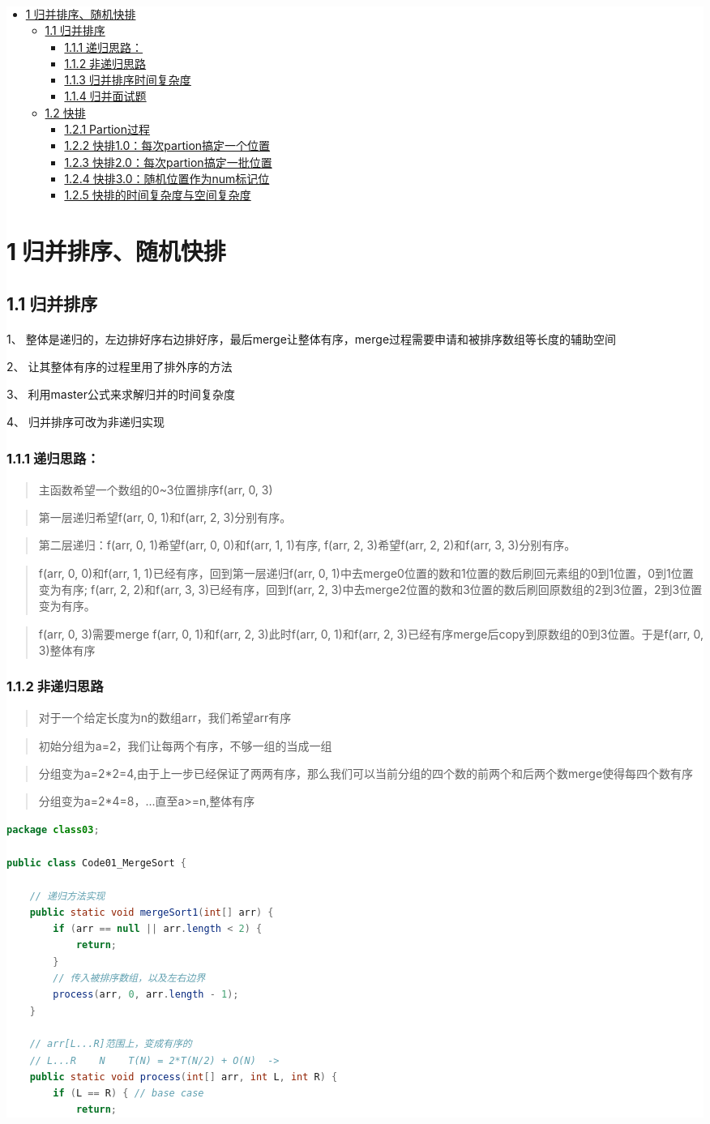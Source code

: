 - [1 归并排序、随机快排](#1----------)
  * [1.1 归并排序](#11-----)
    + [1.1.1 递归思路：](#111------)
    + [1.1.2 非递归思路](#112------)
    + [1.1.3 归并排序时间复杂度](#113----------)
    + [1.1.4 归并面试题](#114------)
  * [1.2 快排](#12---)
    + [1.2.1 Partion过程](#121-partion--)
    + [1.2.2 快排1.0：每次partion搞定一个位置](#122---10---partion------)
    + [1.2.3 快排2.0：每次partion搞定一批位置](#123---20---partion------)
    + [1.2.4 快排3.0：随机位置作为num标记位](#124---30-------num---)
    + [1.2.5 快排的时间复杂度与空间复杂度](#125---------------)

# 1 归并排序、随机快排

## 1.1 归并排序

1、 整体是递归的，左边排好序右边排好序，最后merge让整体有序，merge过程需要申请和被排序数组等长度的辅助空间

2、 让其整体有序的过程里用了排外序的方法

3、 利用master公式来求解归并的时间复杂度

4、 归并排序可改为非递归实现

### 1.1.1 递归思路：

> 主函数希望一个数组的0~3位置排序f(arr, 0, 3)

> 第一层递归希望f(arr, 0, 1)和f(arr, 2, 3)分别有序。

> 第二层递归：f(arr, 0, 1)希望f(arr, 0, 0)和f(arr, 1, 1)有序, f(arr, 2, 3)希望f(arr, 2, 2)和f(arr, 3, 3)分别有序。

> f(arr, 0, 0)和f(arr, 1, 1)已经有序，回到第一层递归f(arr, 0, 1)中去merge0位置的数和1位置的数后刷回元素组的0到1位置，0到1位置变为有序; f(arr, 2, 2)和f(arr, 3, 3)已经有序，回到f(arr, 2, 3)中去merge2位置的数和3位置的数后刷回原数组的2到3位置，2到3位置变为有序。

> f(arr, 0, 3)需要merge f(arr, 0, 1)和f(arr, 2, 3)此时f(arr, 0, 1)和f(arr, 2, 3)已经有序merge后copy到原数组的0到3位置。于是f(arr, 0, 3)整体有序

### 1.1.2 非递归思路

> 对于一个给定长度为n的数组arr，我们希望arr有序

> 初始分组为a=2，我们让每两个有序，不够一组的当成一组

> 分组变为a=2*2=4,由于上一步已经保证了两两有序，那么我们可以当前分组的四个数的前两个和后两个数merge使得每四个数有序

> 分组变为a=2*4=8，...直至a>=n,整体有序

```Java
package class03;

public class Code01_MergeSort {

	// 递归方法实现
	public static void mergeSort1(int[] arr) {
		if (arr == null || arr.length < 2) {
			return;
		}
		// 传入被排序数组，以及左右边界
		process(arr, 0, arr.length - 1);
	}

	// arr[L...R]范围上，变成有序的
	// L...R    N    T(N) = 2*T(N/2) + O(N)  ->
	public static void process(int[] arr, int L, int R) {
		if (L == R) { // base case
			return;
```